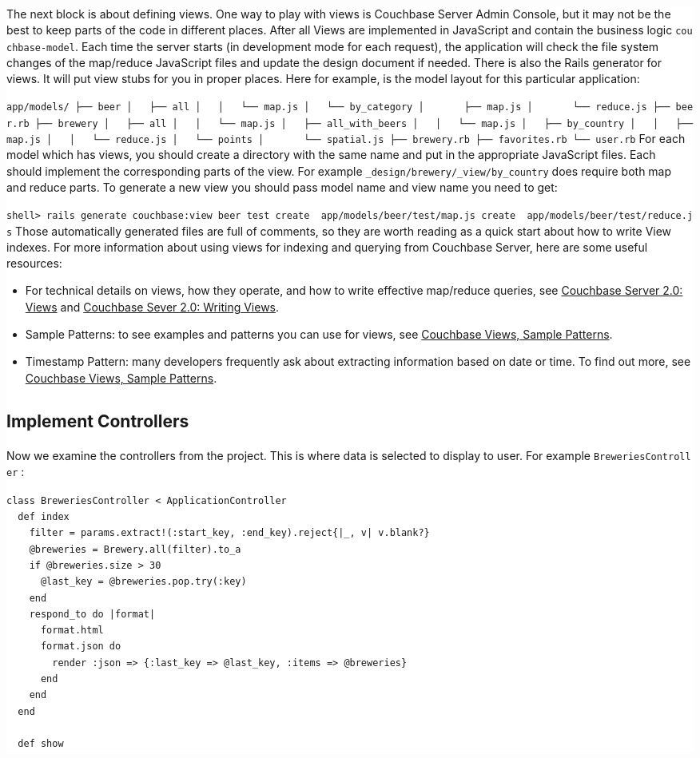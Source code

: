 The next block is about defining views. One way to play with views is Couchbase
Server Admin Console, but it may not be the best to keep parts of the code in
different places. After all Views are implemented in JavaScript and contain the
business logic `couchbase-model`. Each time the server starts (in development
mode for each request), the application will check the file system changes of
the map/reduce JavaScript files and update the design document if needed. There
is also the Rails generator for views. It will put view stubs for you in proper
places. Here for example, is the model layout for this particular application:

`app/models/ ├── beer │   ├── all │   │   └── map.js │   └── by_category │      
├── map.js │       └── reduce.js ├── beer.rb ├── brewery │   ├── all │   │   └──
map.js │   ├── all_with_beers │   │   └── map.js │   ├── by_country │   │   ├──
map.js │   │   └── reduce.js │   └── points │       └── spatial.js ├──
brewery.rb ├── favorites.rb └── user.rb` For each model which has views, you
should create a directory with the same name and put in the appropriate
JavaScript files. Each should implement the corresponding parts of the view. For
example `_design/brewery/_view/by_country` does require both map and reduce
parts. To generate a new view you should pass model name and view name you need
to get:

`shell> rails generate couchbase:view beer test create 
app/models/beer/test/map.js create  app/models/beer/test/reduce.js` Those
automatically generated files are full of comments, so they are worth reading as
a quick start about how to write View indexes. For more information about using
views for indexing and querying from Couchbase Server, here are some useful
resources:

 * For technical details on views, how they operate, and how to write effective
   map/reduce queries, see [Couchbase Server 2.0:
   Views](http://www.couchbase.com/docs/couchbase-manual-2.0/couchbase-views.html)
   and [Couchbase Sever 2.0: Writing
   Views](http://www.couchbase.com/docs/couchbase-manual-2.0/couchbase-views-writing.html).

 * Sample Patterns: to see examples and patterns you can use for views, see
   [Couchbase Views, Sample
   Patterns](http://www.couchbase.com/docs/couchbase-manual-2.0/couchbase-views-sample-patterns.html).

 * Timestamp Pattern: many developers frequently ask about extracting information
   based on date or time. To find out more, see [Couchbase Views, Sample
   Patterns](http://www.couchbase.com/docs/couchbase-manual-2.0/couchbase-views-sample-patterns-timestamp.html).

<a id="_implement_controllers"></a>

## Implement Controllers

Now we examine the controllers from the project. This is where data is selected
to display to user. For example `BreweriesController` :


```
class BreweriesController < ApplicationController
  def index
    filter = params.extract!(:start_key, :end_key).reject{|_, v| v.blank?}
    @breweries = Brewery.all(filter).to_a
    if @breweries.size > 30
      @last_key = @breweries.pop.try(:key)
    end
    respond_to do |format|
      format.html
      format.json do
        render :json => {:last_key => @last_key, :items => @breweries}
      end
    end
  end

  def show
```